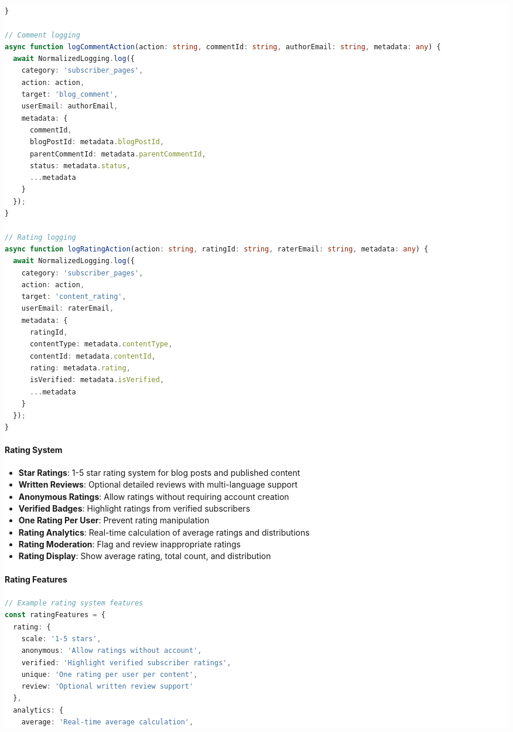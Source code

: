 ```typescript
}

// Comment logging
async function logCommentAction(action: string, commentId: string, authorEmail: string, metadata: any) {
  await NormalizedLogging.log({
    category: 'subscriber_pages',
    action: action,
    target: 'blog_comment',
    userEmail: authorEmail,
    metadata: {
      commentId,
      blogPostId: metadata.blogPostId,
      parentCommentId: metadata.parentCommentId,
      status: metadata.status,
      ...metadata
    }
  });
}

// Rating logging
async function logRatingAction(action: string, ratingId: string, raterEmail: string, metadata: any) {
  await NormalizedLogging.log({
    category: 'subscriber_pages',
    action: action,
    target: 'content_rating',
    userEmail: raterEmail,
    metadata: {
      ratingId,
      contentType: metadata.contentType,
      contentId: metadata.contentId,
      rating: metadata.rating,
      isVerified: metadata.isVerified,
      ...metadata
    }
  });
}
```

#### **Rating System**
- **Star Ratings**: 1-5 star rating system for blog posts and published content
- **Written Reviews**: Optional detailed reviews with multi-language support
- **Anonymous Ratings**: Allow ratings without requiring account creation
- **Verified Badges**: Highlight ratings from verified subscribers
- **One Rating Per User**: Prevent rating manipulation
- **Rating Analytics**: Real-time calculation of average ratings and distributions
- **Rating Moderation**: Flag and review inappropriate ratings
- **Rating Display**: Show average rating, total count, and distribution

#### **Rating Features**
```typescript
// Example rating system features
const ratingFeatures = {
  rating: {
    scale: '1-5 stars',
    anonymous: 'Allow ratings without account',
    verified: 'Highlight verified subscriber ratings',
    unique: 'One rating per user per content',
    review: 'Optional written review support'
  },
  analytics: {
    average: 'Real-time average calculation',
```